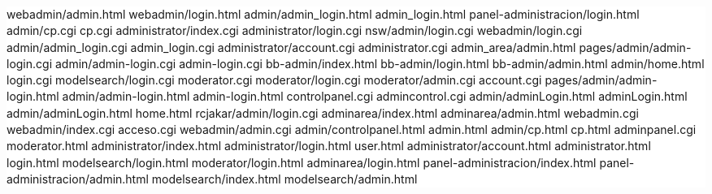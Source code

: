 webadmin/admin.html
webadmin/login.html
admin/admin_login.html
admin_login.html
panel-administracion/login.html
admin/cp.cgi
cp.cgi
administrator/index.cgi
administrator/login.cgi
nsw/admin/login.cgi
webadmin/login.cgi
admin/admin_login.cgi
admin_login.cgi
administrator/account.cgi
administrator.cgi
admin_area/admin.html
pages/admin/admin-login.cgi
admin/admin-login.cgi
admin-login.cgi
bb-admin/index.html
bb-admin/login.html
bb-admin/admin.html
admin/home.html
login.cgi
modelsearch/login.cgi
moderator.cgi
moderator/login.cgi
moderator/admin.cgi
account.cgi
pages/admin/admin-login.html
admin/admin-login.html
admin-login.html
controlpanel.cgi
admincontrol.cgi
admin/adminLogin.html
adminLogin.html
admin/adminLogin.html
home.html
rcjakar/admin/login.cgi
adminarea/index.html
adminarea/admin.html
webadmin.cgi
webadmin/index.cgi
acceso.cgi
webadmin/admin.cgi
admin/controlpanel.html
admin.html
admin/cp.html
cp.html
adminpanel.cgi
moderator.html
administrator/index.html
administrator/login.html
user.html
administrator/account.html
administrator.html
login.html
modelsearch/login.html
moderator/login.html
adminarea/login.html
panel-administracion/index.html
panel-administracion/admin.html
modelsearch/index.html
modelsearch/admin.html